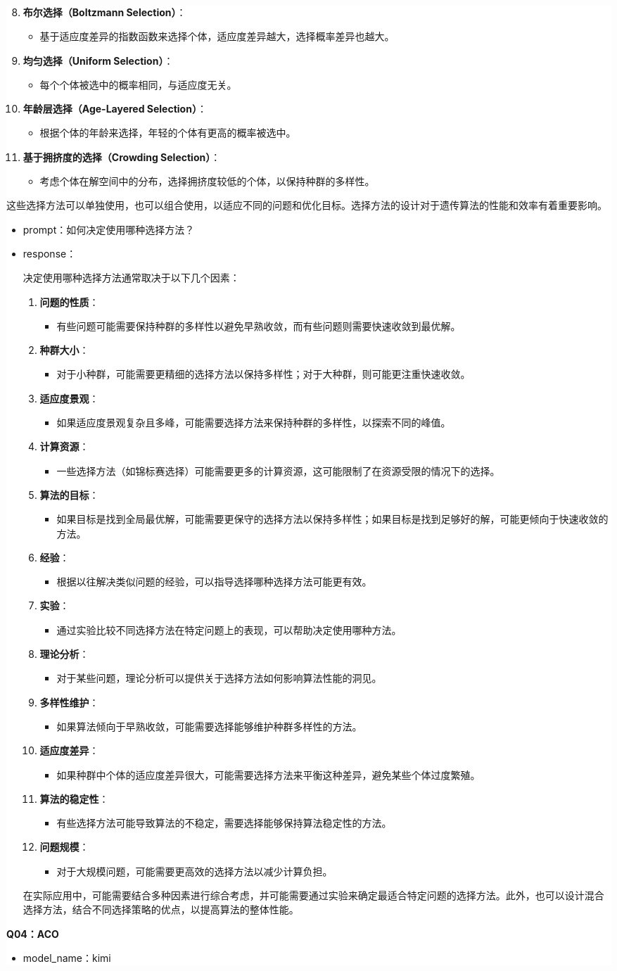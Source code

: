   8. **布尔选择（Boltzmann Selection）**：
     - 基于适应度差异的指数函数来选择个体，适应度差异越大，选择概率差异也越大。

  9. **均匀选择（Uniform Selection）**：
     - 每个个体被选中的概率相同，与适应度无关。

  10. **年龄层选择（Age-Layered Selection）**：
      - 根据个体的年龄来选择，年轻的个体有更高的概率被选中。

  11. **基于拥挤度的选择（Crowding Selection）**：
      - 考虑个体在解空间中的分布，选择拥挤度较低的个体，以保持种群的多样性。

  这些选择方法可以单独使用，也可以组合使用，以适应不同的问题和优化目标。选择方法的设计对于遗传算法的性能和效率有着重要影响。

- prompt：如何决定使用哪种选择方法？

- response：

  决定使用哪种选择方法通常取决于以下几个因素：

  1. **问题的性质**：
     - 有些问题可能需要保持种群的多样性以避免早熟收敛，而有些问题则需要快速收敛到最优解。

  2. **种群大小**：
     - 对于小种群，可能需要更精细的选择方法以保持多样性；对于大种群，则可能更注重快速收敛。

  3. **适应度景观**：
     - 如果适应度景观复杂且多峰，可能需要选择方法来保持种群的多样性，以探索不同的峰值。

  4. **计算资源**：
     - 一些选择方法（如锦标赛选择）可能需要更多的计算资源，这可能限制了在资源受限的情况下的选择。

  5. **算法的目标**：
     - 如果目标是找到全局最优解，可能需要更保守的选择方法以保持多样性；如果目标是找到足够好的解，可能更倾向于快速收敛的方法。

  6. **经验**：
     - 根据以往解决类似问题的经验，可以指导选择哪种选择方法可能更有效。

  7. **实验**：
     - 通过实验比较不同选择方法在特定问题上的表现，可以帮助决定使用哪种方法。

  8. **理论分析**：
     - 对于某些问题，理论分析可以提供关于选择方法如何影响算法性能的洞见。

  9. **多样性维护**：
     - 如果算法倾向于早熟收敛，可能需要选择能够维护种群多样性的方法。

  10. **适应度差异**：
      - 如果种群中个体的适应度差异很大，可能需要选择方法来平衡这种差异，避免某些个体过度繁殖。

  11. **算法的稳定性**：
      - 有些选择方法可能导致算法的不稳定，需要选择能够保持算法稳定性的方法。

  12. **问题规模**：
      - 对于大规模问题，可能需要更高效的选择方法以减少计算负担。

  在实际应用中，可能需要结合多种因素进行综合考虑，并可能需要通过实验来确定最适合特定问题的选择方法。此外，也可以设计混合选择方法，结合不同选择策略的优点，以提高算法的整体性能。

**Q04：ACO**

- model_name：kimi
